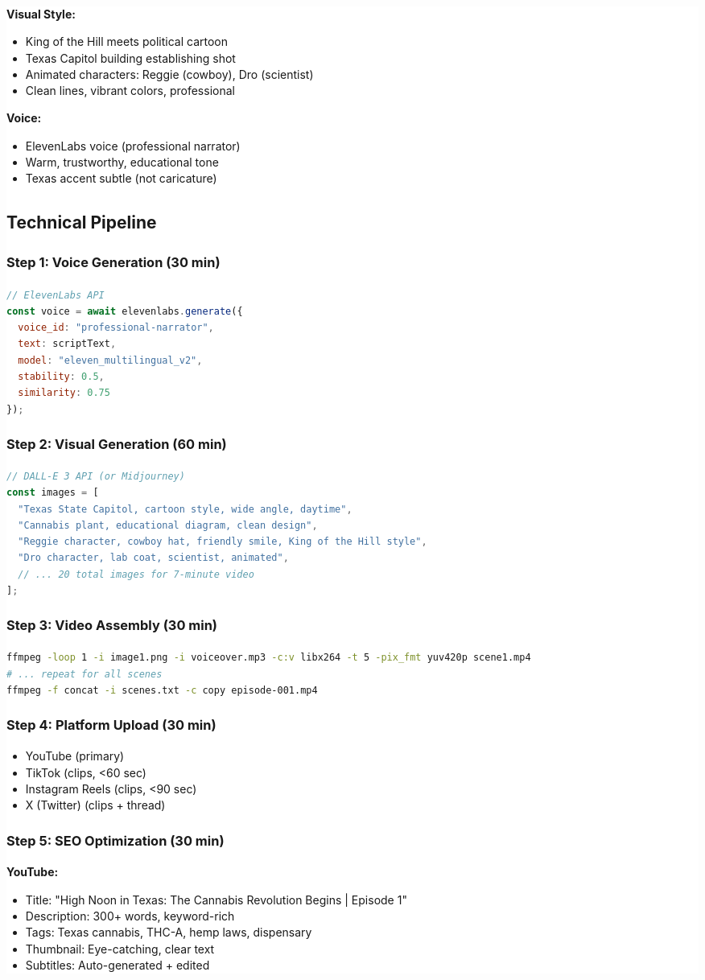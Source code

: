 **Visual Style:**
- King of the Hill meets political cartoon
- Texas Capitol building establishing shot
- Animated characters: Reggie (cowboy), Dro (scientist)
- Clean lines, vibrant colors, professional

**Voice:**
- ElevenLabs voice (professional narrator)
- Warm, trustworthy, educational tone
- Texas accent subtle (not caricature)

## Technical Pipeline
### Step 1: Voice Generation (30 min)
```javascript
// ElevenLabs API
const voice = await elevenlabs.generate({
  voice_id: "professional-narrator",
  text: scriptText,
  model: "eleven_multilingual_v2",
  stability: 0.5,
  similarity: 0.75
});
```

### Step 2: Visual Generation (60 min)
```javascript
// DALL-E 3 API (or Midjourney)
const images = [
  "Texas State Capitol, cartoon style, wide angle, daytime",
  "Cannabis plant, educational diagram, clean design",
  "Reggie character, cowboy hat, friendly smile, King of the Hill style",
  "Dro character, lab coat, scientist, animated",
  // ... 20 total images for 7-minute video
];
```

### Step 3: Video Assembly (30 min)
```bash
ffmpeg -loop 1 -i image1.png -i voiceover.mp3 -c:v libx264 -t 5 -pix_fmt yuv420p scene1.mp4
# ... repeat for all scenes
ffmpeg -f concat -i scenes.txt -c copy episode-001.mp4
```

### Step 4: Platform Upload (30 min)
- YouTube (primary)
- TikTok (clips, <60 sec)
- Instagram Reels (clips, <90 sec)
- X (Twitter) (clips + thread)

### Step 5: SEO Optimization (30 min)
**YouTube:**
- Title: "High Noon in Texas: The Cannabis Revolution Begins | Episode 1"
- Description: 300+ words, keyword-rich
- Tags: Texas cannabis, THC-A, hemp laws, dispensary
- Thumbnail: Eye-catching, clear text
- Subtitles: Auto-generated + edited
